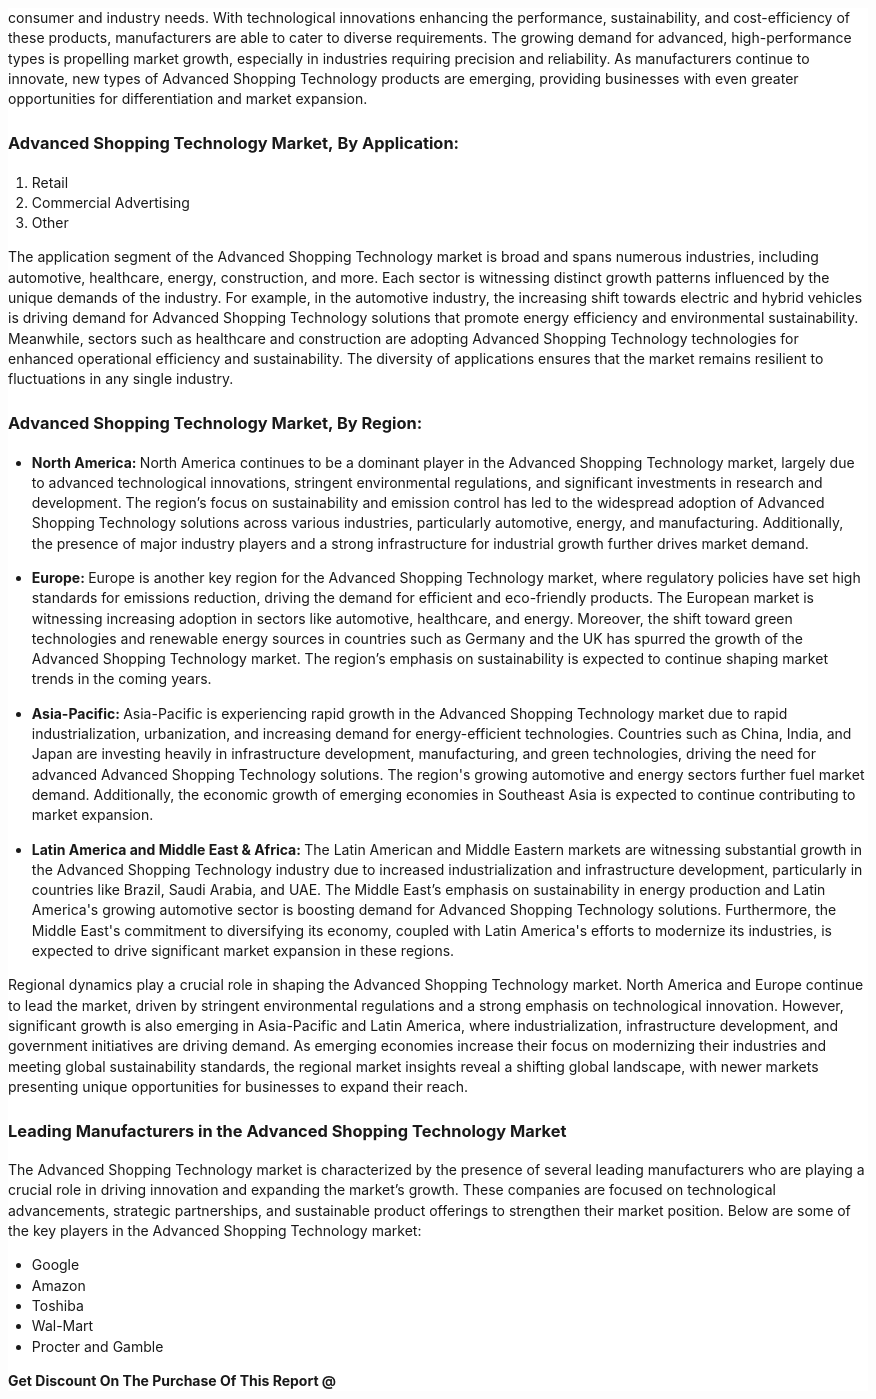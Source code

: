 consumer and industry needs. With technological innovations enhancing the performance, sustainability, and cost-efficiency of these products, manufacturers are able to cater to diverse requirements. The growing demand for advanced, high-performance types is propelling market growth, especially in industries requiring precision and reliability. As manufacturers continue to innovate, new types of Advanced Shopping Technology products are emerging, providing businesses with even greater opportunities for differentiation and market expansion.</p><h3>Advanced Shopping Technology Market,&nbsp;By Application:</h3><ol><li>Retail<li> Commercial Advertising<li> Other</li></ol><p>The application segment of the Advanced Shopping Technology market is broad and spans numerous industries, including automotive, healthcare, energy, construction, and more. Each sector is witnessing distinct growth patterns influenced by the unique demands of the industry. For example, in the automotive industry, the increasing shift towards electric and hybrid vehicles is driving demand for Advanced Shopping Technology solutions that promote energy efficiency and environmental sustainability. Meanwhile, sectors such as healthcare and construction are adopting Advanced Shopping Technology technologies for enhanced operational efficiency and sustainability. The diversity of applications ensures that the market remains resilient to fluctuations in any single industry.</p><h3>Advanced Shopping Technology Market, By Region:</h3><ul><li><p><strong>North America:&nbsp;</strong>North America continues to be a dominant player in the Advanced Shopping Technology market, largely due to advanced technological innovations, stringent environmental regulations, and significant investments in research and development. The region&rsquo;s focus on sustainability and emission control has led to the widespread adoption of Advanced Shopping Technology solutions across various industries, particularly automotive, energy, and manufacturing. Additionally, the presence of major industry players and a strong infrastructure for industrial growth further drives market demand.</p></li><li><p><strong><strong>Europe:&nbsp;</strong></strong>Europe is another key region for the Advanced Shopping Technology market, where regulatory policies have set high standards for emissions reduction, driving the demand for efficient and eco-friendly products. The European market is witnessing increasing adoption in sectors like automotive, healthcare, and energy. Moreover, the shift toward green technologies and renewable energy sources in countries such as Germany and the UK has spurred the growth of the Advanced Shopping Technology market. The region&rsquo;s emphasis on sustainability is expected to continue shaping market trends in the coming years.</p></li><li><p><strong><strong>Asia-Pacific:&nbsp;</strong></strong>Asia-Pacific is experiencing rapid growth in the Advanced Shopping Technology market due to rapid industrialization, urbanization, and increasing demand for energy-efficient technologies. Countries such as China, India, and Japan are investing heavily in infrastructure development, manufacturing, and green technologies, driving the need for advanced Advanced Shopping Technology solutions. The region's growing automotive and energy sectors further fuel market demand. Additionally, the economic growth of emerging economies in Southeast Asia is expected to continue contributing to market expansion.</p></li><li><p><strong><strong>Latin America and Middle East &amp; Africa:&nbsp;</strong></strong>The Latin American and Middle Eastern markets are witnessing substantial growth in the Advanced Shopping Technology industry due to increased industrialization and infrastructure development, particularly in countries like Brazil, Saudi Arabia, and UAE. The Middle East&rsquo;s emphasis on sustainability in energy production and Latin America's growing automotive sector is boosting demand for Advanced Shopping Technology solutions. Furthermore, the Middle East's commitment to diversifying its economy, coupled with Latin America's efforts to modernize its industries, is expected to drive significant market expansion in these regions.</p></li></ul><p>Regional dynamics play a crucial role in shaping the Advanced Shopping Technology market. North America and Europe continue to lead the market, driven by stringent environmental regulations and a strong emphasis on technological innovation. However, significant growth is also emerging in Asia-Pacific and Latin America, where industrialization, infrastructure development, and government initiatives are driving demand. As emerging economies increase their focus on modernizing their industries and meeting global sustainability standards, the regional market insights reveal a shifting global landscape, with newer markets presenting unique opportunities for businesses to expand their reach.</p><h3><strong>Leading Manufacturers in the Advanced Shopping Technology Market</strong></h3><p>The Advanced Shopping Technology market is characterized by the presence of several leading manufacturers who are playing a crucial role in driving innovation and expanding the market&rsquo;s growth. These companies are focused on technological advancements, strategic partnerships, and sustainable product offerings to strengthen their market position. Below are some of the key players in the Advanced Shopping Technology market:</p></div><div class="article-main__content" data-test-id="publishing-text-block"><ul><li><span class="">Google<li> Amazon<li> Toshiba<li> Wal-Mart<li> Procter and Gamble</span></li></ul></div><div class="article-main__content" data-test-id="publishing-text-block"><p><span class="font-[700]"><strong>Get Discount On The Purchase Of This Report @</strong>